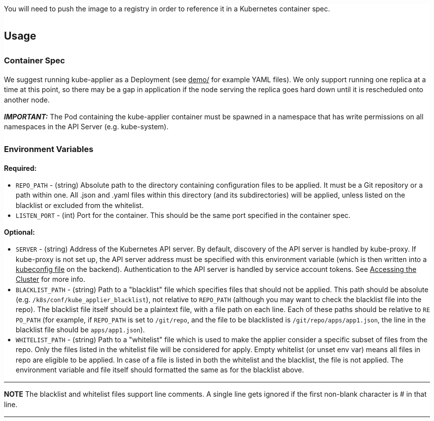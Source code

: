 You will need to push the image to a registry in order to reference it in a Kubernetes container spec.

## Usage

### Container Spec
We suggest running kube-applier as a Deployment (see [demo/](https://github.com/box/kube-applier/tree/master/demo) for example YAML files). We only support running one replica at a time at this point, so there may be a gap in application if the node serving the replica goes hard down until it is rescheduled onto another node.

***IMPORTANT:*** The Pod containing the kube-applier container must be spawned in a namespace that has write permissions on all namespaces in the API Server (e.g. kube-system).

### Environment Variables

**Required:**
* `REPO_PATH` - (string) Absolute path to the directory containing configuration files to be applied.
It must be a Git repository or a path
within one. All .json and .yaml files within this directory (and its
subdirectories) will be applied, unless listed on the blacklist or excluded
from the whitelist.
* `LISTEN_PORT` - (int) Port for the container. This should be the same port specified in the container spec.

**Optional:**
* `SERVER` - (string) Address of the Kubernetes API server. By default, discovery of the API server is handled by kube-proxy. If kube-proxy is not set up, the API server address must be specified with this environment variable (which is then written into a [kubeconfig file](http://kubernetes.io/docs/user-guide/kubeconfig-file/) on the backend). Authentication to the API server is handled by service account tokens. See [Accessing the Cluster](http://kubernetes.io/docs/user-guide/accessing-the-cluster/#accessing-the-api-from-a-pod) for more info.
* `BLACKLIST_PATH` - (string) Path to a "blacklist" file which specifies files
 that should not be applied. This path should be absolute (e.g.
 `/k8s/conf/kube_applier_blacklist`), not relative to `REPO_PATH` (although
 you may want to check the blacklist file into the repo). The blacklist file
 itself should be a plaintext file, with a file path on each line. Each of
 these paths should be relative to `REPO_PATH` (for example, if `REPO_PATH` is
 set to `/git/repo`, and the file to be blacklisted is
 `/git/repo/apps/app1.json`, the line in the blacklist file should be
 `apps/app1.json`).
* `WHITELIST_PATH` - (string) Path to a "whitelist" file which is used to
 make the applier consider a specific subset of files from the repo.
 Only the files listed in the whitelist file will be considered for apply.
 Empty whitelist (or unset env var) means all files in repo are eligible to be applied.
 In case of a file is listed in both the whitelist and the blacklist, the file is
 not applied.
 The environment variable and file itself should formatted the same as for the blacklist above.

---
**NOTE**
The blacklist and whitelist files support line comments.
A single line gets ignored if the first non-blank character is # in that line.

---